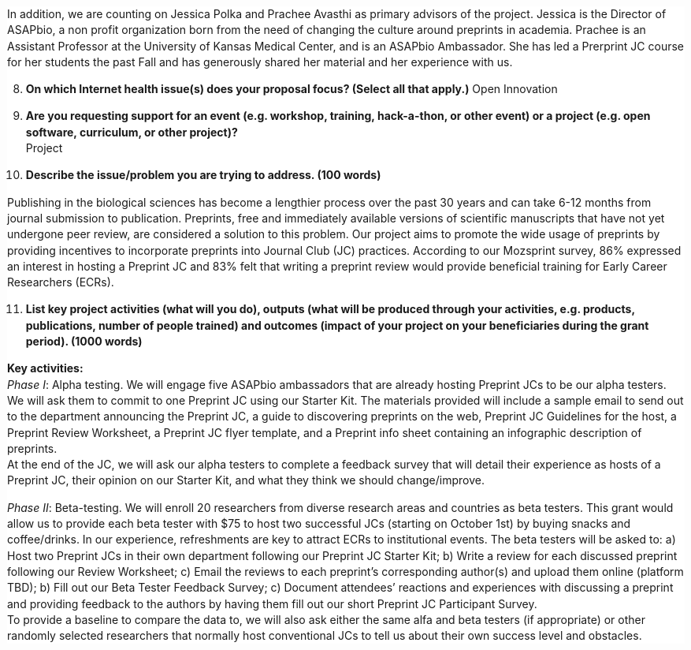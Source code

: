 In addition, we are counting on Jessica Polka and Prachee Avasthi as primary advisors of the project. Jessica is the Director of 
ASAPbio, a non profit organization born from the need of changing the culture around preprints in academia. Prachee is an Assistant 
Professor at the University of Kansas Medical Center, and is an ASAPbio Ambassador. She has led a Prerprint JC course for her students 
the past Fall and has generously shared her material and her experience with us.

8. __On which Internet health issue(s) does your proposal focus? (Select all that apply.)__
Open Innovation

9. __Are you requesting support for an event (e.g. workshop, training, hack-a-thon, or other event) or a project 
(e.g. open software, curriculum, or other project)?__  
Project

10. __Describe the issue/problem you are trying to address. (100 words)__   

Publishing in the biological sciences has become a lengthier process over the past 30 years and can take 6-12 months from journal 
submission to publication. Preprints, free and immediately available versions of scientific manuscripts that have not yet undergone 
peer review, are considered a solution to this problem. Our project aims to promote the wide usage of preprints by providing incentives 
to incorporate preprints into Journal Club (JC) practices. According to our Mozsprint survey, 86% expressed an interest in hosting a 
Preprint JC and 83% felt that writing a preprint review would provide beneficial training for Early Career Researchers (ECRs). 


11. __List key project activities (what will you do), outputs (what will be produced through your activities, e.g. products, 
publications, number of people trained) and outcomes (impact of your project on your beneficiaries during the grant period). (1000 words)__  

__Key activities:__  
*Phase I*: Alpha testing. We will engage five ASAPbio ambassadors that are already hosting Preprint JCs to be our alpha testers. 
We will ask them to commit to one Preprint JC using our Starter Kit. The materials provided will include a sample email to send out 
to the department announcing the Preprint JC, a guide to discovering preprints on the web, Preprint JC Guidelines for the host, 
a Preprint Review Worksheet, a Preprint JC flyer template, and a Preprint info sheet containing an infographic description of preprints.  
At the end of the JC, we will ask our alpha testers to complete a feedback survey that will detail their experience as hosts of a 
Preprint JC, their opinion on our Starter Kit, and what they think we should change/improve.
 
*Phase II*: Beta-testing. We will enroll 20 researchers from diverse research areas and countries as beta testers. This grant would 
allow us to provide each beta tester with $75 to host two successful JCs (starting on October 1st) by buying snacks and coffee/drinks. 
In our experience, refreshments are key to attract ECRs to institutional events. 
The beta testers will be asked to:
	a) Host two Preprint JCs in their own department following our Preprint JC Starter Kit;	
  b) Write a review for each discussed preprint following our Review Worksheet;
	c) Email the reviews to each preprint’s corresponding author(s) and upload them online (platform TBD);
	b) Fill out our Beta Tester Feedback Survey;
  c) Document attendees’ reactions and experiences with discussing a preprint and providing feedback to the authors by having them fill 
  out our short Preprint JC Participant Survey.  
To provide a baseline to compare the data to, we will also ask either the same alfa and beta testers (if appropriate) or other 
randomly selected researchers that normally host conventional JCs to tell us about their own success level and obstacles. 
